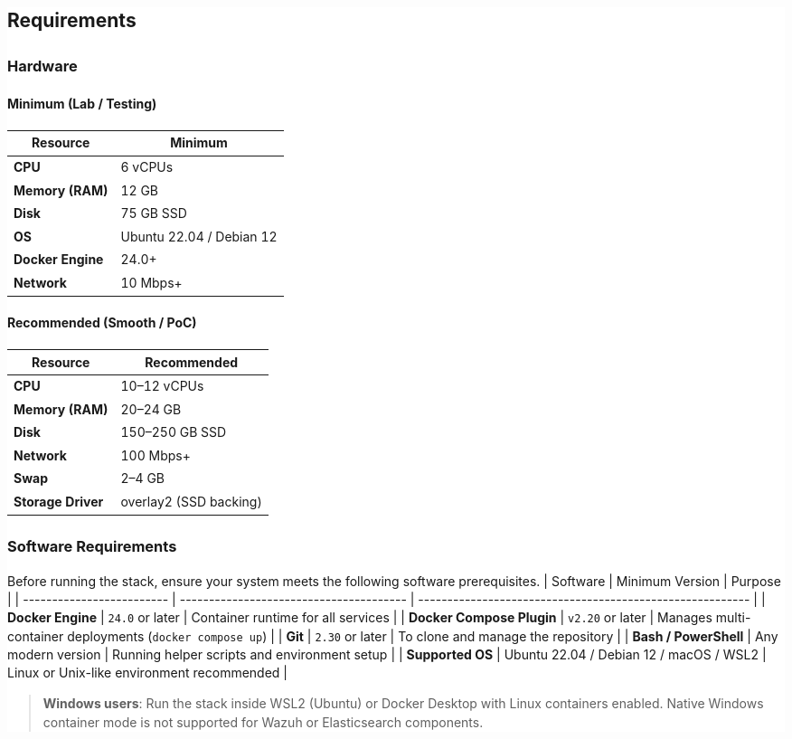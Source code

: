 ## Requirements

### Hardware

#### Minimum (Lab / Testing)

| Resource          | Minimum                  |
| ----------------- | ------------------------ |
| **CPU**           | 6 vCPUs                  |
| **Memory (RAM)**  | 12 GB                    |
| **Disk**          | 75 GB SSD                |
| **OS**            | Ubuntu 22.04 / Debian 12 |
| **Docker Engine** | 24.0+                    |
| **Network**       | 10 Mbps+                 |

#### Recommended (Smooth / PoC)

| Resource           | Recommended            |
| ------------------ | ---------------------- |
| **CPU**            | 10–12 vCPUs            |
| **Memory (RAM)**   | 20–24 GB               |
| **Disk**           | 150–250 GB SSD         |
| **Network**        | 100 Mbps+              |
| **Swap**           | 2–4 GB                 |
| **Storage Driver** | overlay2 (SSD backing) |

### Software Requirements

Before running the stack, ensure your system meets the following software prerequisites.
| Software                  | Minimum Version                         | Purpose                                                   |
| ------------------------- | --------------------------------------- | --------------------------------------------------------- |
| **Docker Engine**         | `24.0` or later                         | Container runtime for all services                        |
| **Docker Compose Plugin** | `v2.20` or later                        | Manages multi-container deployments (`docker compose up`) |
| **Git**                   | `2.30` or later                         | To clone and manage the repository                        |
| **Bash / PowerShell**     | Any modern version                      | Running helper scripts and environment setup              |
| **Supported OS**          | Ubuntu 22.04 / Debian 12 / macOS / WSL2 | Linux or Unix-like environment recommended                |

> **Windows users**: Run the stack inside WSL2 (Ubuntu) or Docker Desktop with Linux containers enabled. Native Windows container mode is not supported for Wazuh or Elasticsearch components.

